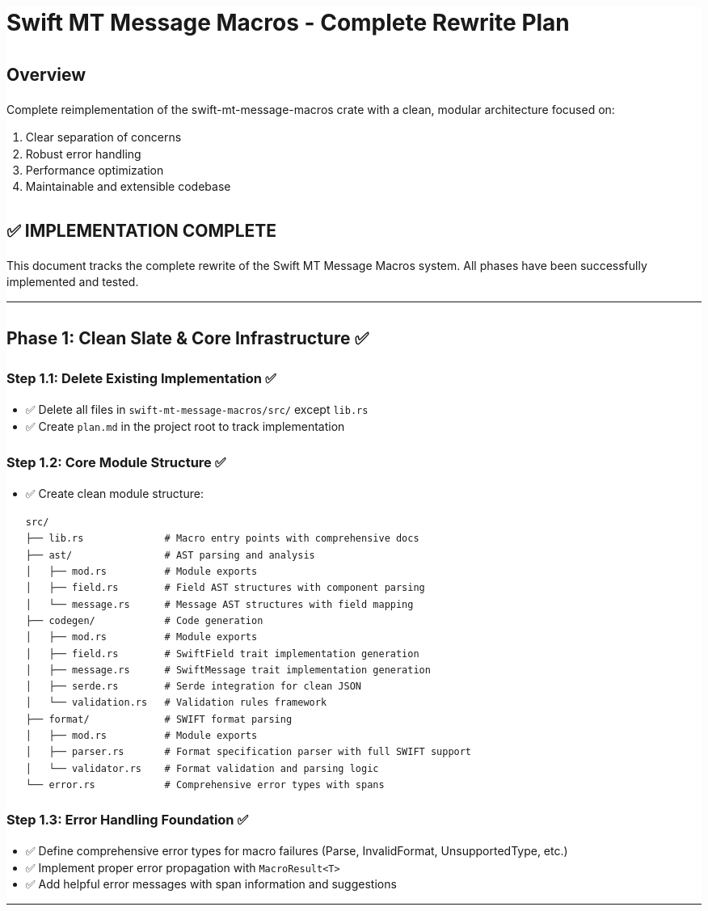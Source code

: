 # Swift MT Message Macros - Complete Rewrite Plan

## Overview
Complete reimplementation of the swift-mt-message-macros crate with a clean, modular architecture focused on:
1. Clear separation of concerns
2. Robust error handling
3. Performance optimization
4. Maintainable and extensible codebase

## ✅ IMPLEMENTATION COMPLETE

This document tracks the complete rewrite of the Swift MT Message Macros system. All phases have been successfully implemented and tested.

---

## Phase 1: Clean Slate & Core Infrastructure ✅

### Step 1.1: Delete Existing Implementation ✅
- ✅ Delete all files in `swift-mt-message-macros/src/` except `lib.rs`
- ✅ Create `plan.md` in the project root to track implementation

### Step 1.2: Core Module Structure ✅
- ✅ Create clean module structure:
  ```
  src/
  ├── lib.rs              # Macro entry points with comprehensive docs
  ├── ast/                # AST parsing and analysis
  │   ├── mod.rs          # Module exports
  │   ├── field.rs        # Field AST structures with component parsing
  │   └── message.rs      # Message AST structures with field mapping
  ├── codegen/            # Code generation
  │   ├── mod.rs          # Module exports
  │   ├── field.rs        # SwiftField trait implementation generation
  │   ├── message.rs      # SwiftMessage trait implementation generation
  │   ├── serde.rs        # Serde integration for clean JSON
  │   └── validation.rs   # Validation rules framework
  ├── format/             # SWIFT format parsing
  │   ├── mod.rs          # Module exports
  │   ├── parser.rs       # Format specification parser with full SWIFT support
  │   └── validator.rs    # Format validation and parsing logic
  └── error.rs            # Comprehensive error types with spans
  ```

### Step 1.3: Error Handling Foundation ✅
- ✅ Define comprehensive error types for macro failures (Parse, InvalidFormat, UnsupportedType, etc.)
- ✅ Implement proper error propagation with `MacroResult<T>`
- ✅ Add helpful error messages with span information and suggestions

---